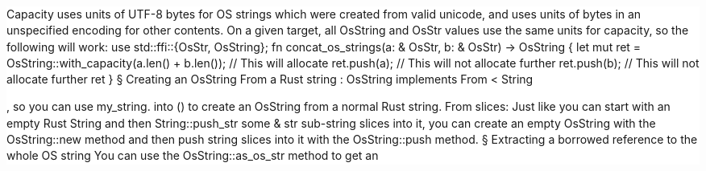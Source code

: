 Capacity uses units of UTF-8 bytes for OS strings which were created from valid unicode, and
uses units of bytes in an unspecified encoding for other contents. On a given target, all
OsString
and
OsStr
values use the same units for capacity, so the following will work:
use
std::ffi::{OsStr, OsString};
fn
concat_os_strings(a:
&
OsStr, b:
&
OsStr) -> OsString {
let
mut
ret = OsString::with_capacity(a.len() + b.len());
// This will allocate
ret.push(a);
// This will not allocate further
ret.push(b);
// This will not allocate further
ret
}
§
Creating an
OsString
From a Rust string
:
OsString
implements
From
<
String
>
, so you can use
my_string.
into
()
to
create an
OsString
from a normal Rust string.
From slices:
Just like you can start with an empty Rust
String
and then
String::push_str
some
&
str
sub-string slices into it, you can create an empty
OsString
with
the
OsString::new
method and then push string slices into it with the
OsString::push
method.
§
Extracting a borrowed reference to the whole OS string
You can use the
OsString::as_os_str
method to get an